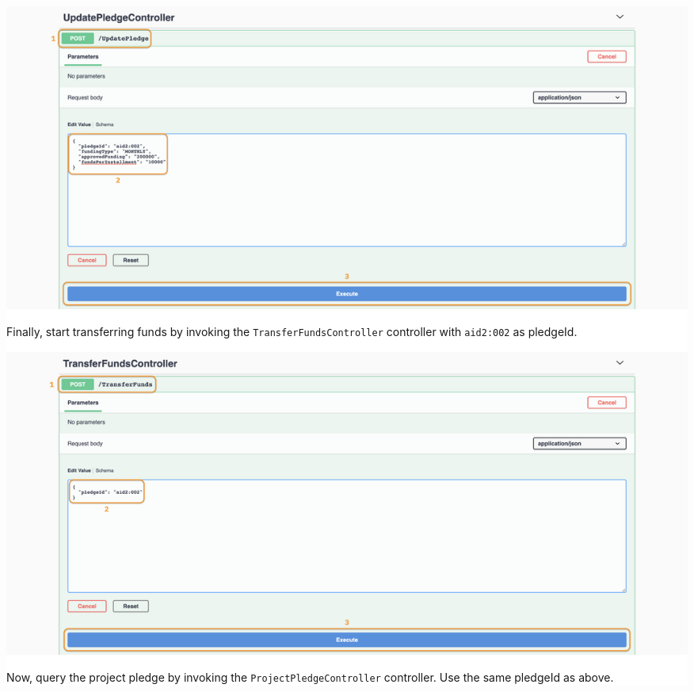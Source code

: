 ![](./images/connecting-parts-5.png)

Finally, start transferring funds by invoking the `TransferFundsController` controller with `aid2:002` as pledgeId.

![](./images/connecting-parts-6.png)

Now, query the project pledge by invoking the `ProjectPledgeController` controller. Use the same pledgeId as above. 
